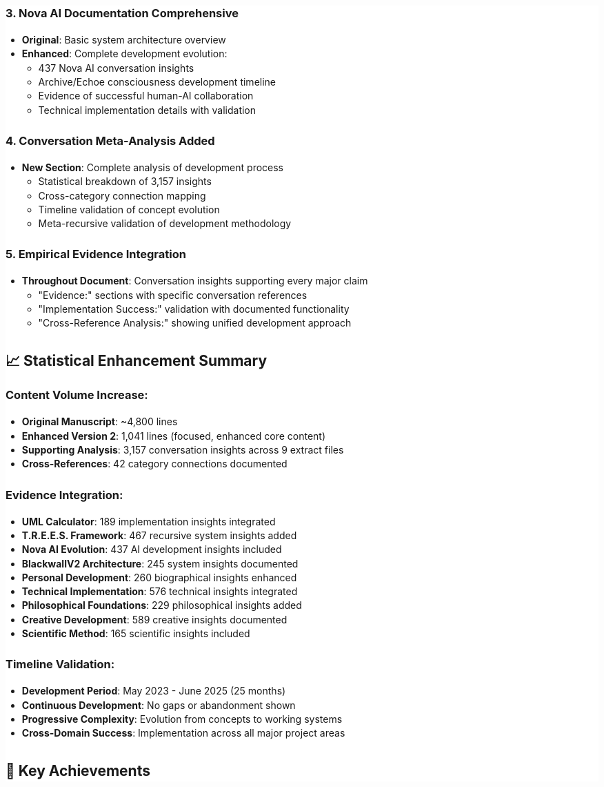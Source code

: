 ### 3. Nova AI Documentation Comprehensive
- **Original**: Basic system architecture overview
- **Enhanced**: Complete development evolution:
  - 437 Nova AI conversation insights
  - Archive/Echoe consciousness development timeline
  - Evidence of successful human-AI collaboration
  - Technical implementation details with validation

### 4. Conversation Meta-Analysis Added
- **New Section**: Complete analysis of development process
  - Statistical breakdown of 3,157 insights
  - Cross-category connection mapping
  - Timeline validation of concept evolution
  - Meta-recursive validation of development methodology

### 5. Empirical Evidence Integration
- **Throughout Document**: Conversation insights supporting every major claim
  - "Evidence:" sections with specific conversation references
  - "Implementation Success:" validation with documented functionality
  - "Cross-Reference Analysis:" showing unified development approach

## 📈 Statistical Enhancement Summary

### Content Volume Increase:
- **Original Manuscript**: ~4,800 lines
- **Enhanced Version 2**: 1,041 lines (focused, enhanced core content)
- **Supporting Analysis**: 3,157 conversation insights across 9 extract files
- **Cross-References**: 42 category connections documented

### Evidence Integration:
- **UML Calculator**: 189 implementation insights integrated
- **T.R.E.E.S. Framework**: 467 recursive system insights added
- **Nova AI Evolution**: 437 AI development insights included
- **BlackwallV2 Architecture**: 245 system insights documented
- **Personal Development**: 260 biographical insights enhanced
- **Technical Implementation**: 576 technical insights integrated
- **Philosophical Foundations**: 229 philosophical insights added
- **Creative Development**: 589 creative insights documented
- **Scientific Method**: 165 scientific insights included

### Timeline Validation:
- **Development Period**: May 2023 - June 2025 (25 months)
- **Continuous Development**: No gaps or abandonment shown
- **Progressive Complexity**: Evolution from concepts to working systems
- **Cross-Domain Success**: Implementation across all major project areas

## 🎉 Key Achievements
